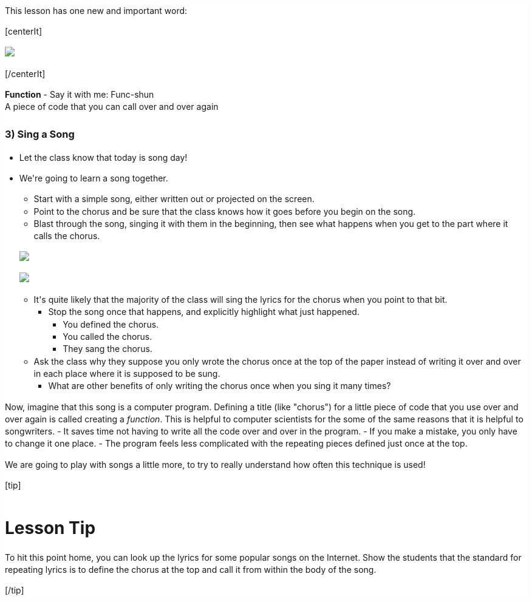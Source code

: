 This lesson has one new and important word:  


[centerIt]

![](vocab.png)

[/centerIt]

**Function** - Say it with me: Func-shun   
A piece of code that you can call over and over again

### <a name="GetStarted"></a> 3) Sing a Song

  * Let the class know that today is song day!
  * We're going to learn a song together.
    
      * Start with a simple song, either written out or projected on the screen.
      * Point to the chorus and be sure that the class knows how it goes before you begin on the song.
      * Blast through the song, singing it with them in the beginning, then see what happens when you get to the part where it calls the chorus.
    
    ![](chorus.png)
    
    ![](lyrics.png)
    
      * It's quite likely that the majority of the class will sing the lyrics for the chorus when you point to that bit. 
          * Stop the song once that happens, and explicitly highlight what just happened. 
              * You defined the chorus.
              * You called the chorus.
              * They sang the chorus.
      * Ask the class why they suppose you only wrote the chorus once at the top of the paper instead of writing it over and over in each place where it is supposed to be sung. 
          * What are other benefits of only writing the chorus once when you sing it many times?

Now, imagine that this song is a computer program. Defining a title (like "chorus") for a little piece of code that you use over and over again is called creating a *function*. This is helpful to computer scientists for the some of the same reasons that it is helpful to songwriters. - It saves time not having to write all the code over and over in the program. - If you make a mistake, you only have to change it one place. - The program feels less complicated with the repeating pieces defined just once at the top.

We are going to play with songs a little more, to try to really understand how often this technique is used!

[tip]

# Lesson Tip

To hit this point home, you can look up the lyrics for some popular songs on the Internet. Show the students that the standard for repeating lyrics is to define the chorus at the top and call it from within the body of the song.

[/tip]
